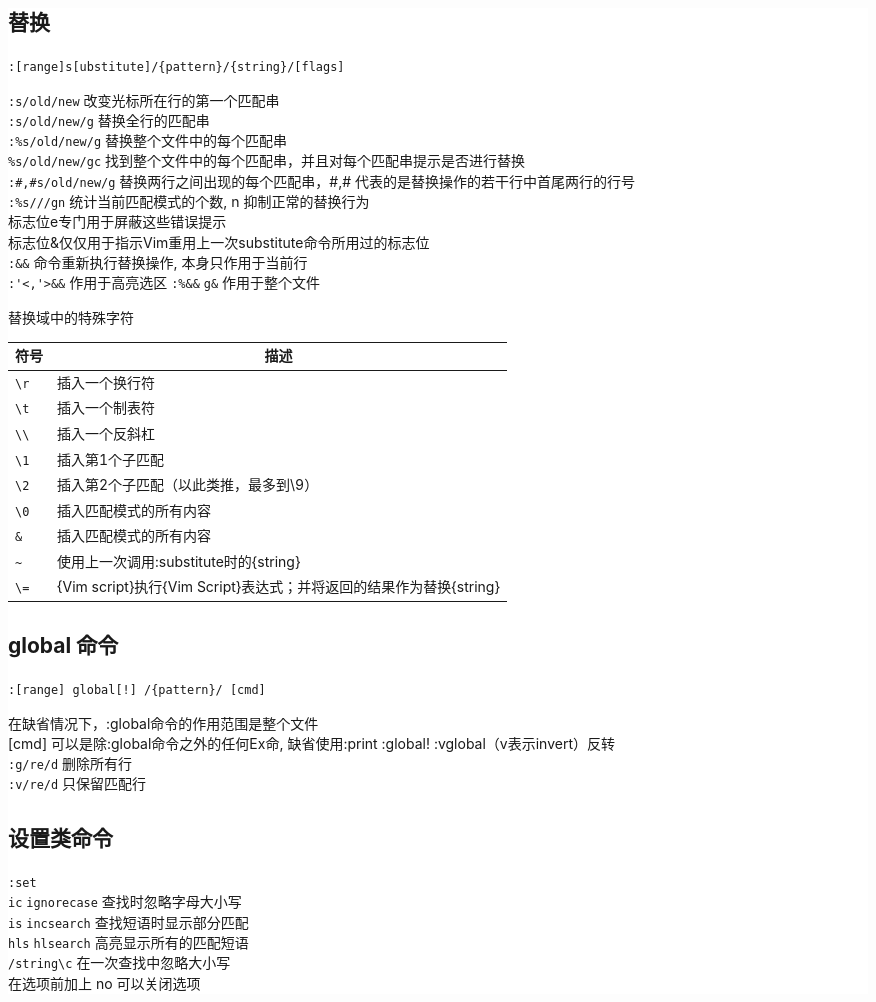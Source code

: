 ## 替换

`:[range]s[ubstitute]/{pattern}/{string}/[flags]`

`:s/old/new` 改变光标所在行的第一个匹配串  
`:s/old/new/g` 替换全行的匹配串  
`:%s/old/new/g` 替换整个文件中的每个匹配串  
`%s/old/new/gc` 找到整个文件中的每个匹配串，并且对每个匹配串提示是否进行替换  
`:#,#s/old/new/g` 替换两行之间出现的每个匹配串，#,# 代表的是替换操作的若干行中首尾两行的行号  
`:%s///gn` 统计当前匹配模式的个数, n 抑制正常的替换行为  
标志位e专门用于屏蔽这些错误提示  
标志位&仅仅用于指示Vim重用上一次substitute命令所用过的标志位  
`:&&` 命令重新执行替换操作, 本身只作用于当前行  
`:'<,'>&&`  作用于高亮选区
`:%&&` `g&` 作用于整个文件  

替换域中的特殊字符

| 符号 | 描述                                                               |
| ---- | ------------------------------------------------------------------ |
| `\r` | 插入一个换行符                                                     |
| `\t` | 插入一个制表符                                                     |
| `\\` | 插入一个反斜杠                                                     |
| `\1` | 插入第1个子匹配                                                    |
| `\2` | 插入第2个子匹配（以此类推，最多到\9）                              |
| `\0` | 插入匹配模式的所有内容                                             |
| `&`  | 插入匹配模式的所有内容                                             |
| `~`  | 使用上一次调用:substitute时的{string}                              |
| `\=` | {Vim script}执行{Vim Script}表达式；并将返回的结果作为替换{string} |

## global 命令

`:[range] global[!] /{pattern}/ [cmd]`

在缺省情况下，:global命令的作用范围是整个文件  
[cmd] 可以是除:global命令之外的任何Ex命, 缺省使用:print
:global! :vglobal（v表示invert）反转  
`:g/re/d` 删除所有行  
`:v/re/d` 只保留匹配行  

## 设置类命令

`:set`  
`ic` `ignorecase` 查找时忽略字母大小写  
`is` `incsearch` 查找短语时显示部分匹配  
`hls` `hlsearch` 高亮显示所有的匹配短语  
`/string\c` 在一次查找中忽略大小写  
在选项前加上 no 可以关闭选项
